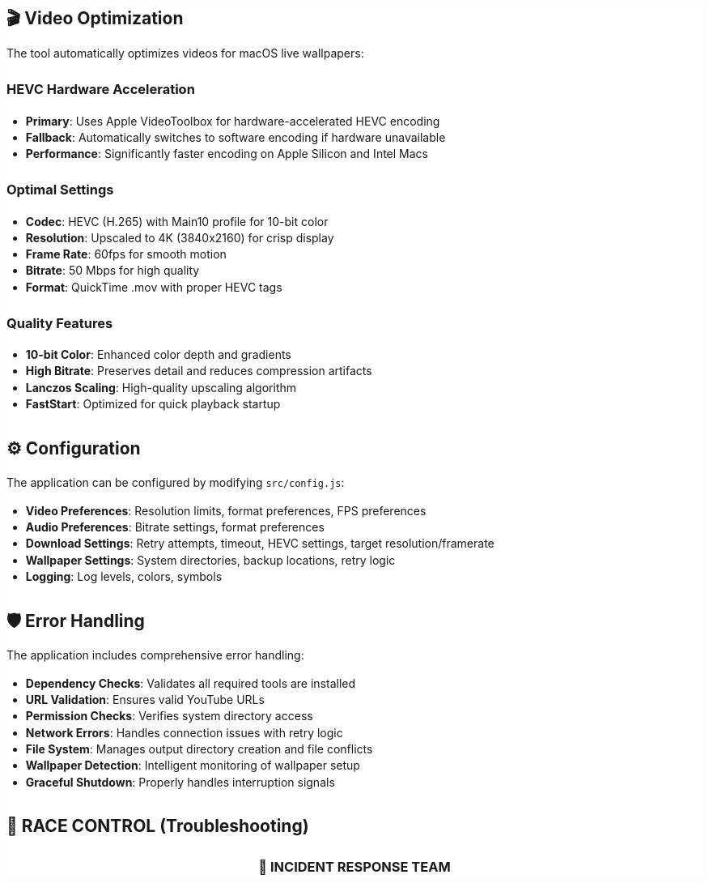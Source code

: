 ## 🎬 Video Optimization

The tool automatically optimizes videos for macOS live wallpapers:

### **HEVC Hardware Acceleration**
- **Primary**: Uses Apple VideoToolbox for hardware-accelerated HEVC encoding
- **Fallback**: Automatically switches to software encoding if hardware unavailable
- **Performance**: Significantly faster encoding on Apple Silicon and Intel Macs

### **Optimal Settings**
- **Codec**: HEVC (H.265) with Main10 profile for 10-bit color
- **Resolution**: Upscaled to 4K (3840x2160) for crisp display
- **Frame Rate**: 60fps for smooth motion
- **Bitrate**: 50 Mbps for high quality
- **Format**: QuickTime .mov with proper HEVC tags

### **Quality Features**
- **10-bit Color**: Enhanced color depth and gradients
- **High Bitrate**: Preserves detail and reduces compression artifacts
- **Lanczos Scaling**: High-quality upscaling algorithm
- **FastStart**: Optimized for quick playback startup

## ⚙️ Configuration

The application can be configured by modifying `src/config.js`:

- **Video Preferences**: Resolution limits, format preferences, FPS preferences
- **Audio Preferences**: Bitrate settings, format preferences
- **Download Settings**: Retry attempts, timeout, HEVC settings, target resolution/framerate
- **Wallpaper Settings**: System directories, backup locations, retry logic
- **Logging**: Log levels, colors, symbols

## 🛡️ Error Handling

The application includes comprehensive error handling:

- **Dependency Checks**: Validates all required tools are installed
- **URL Validation**: Ensures valid YouTube URLs
- **Permission Checks**: Verifies system directory access
- **Network Errors**: Handles connection issues with retry logic
- **File System**: Manages output directory creation and file conflicts
- **Wallpaper Detection**: Intelligent monitoring of wallpaper setup
- **Graceful Shutdown**: Properly handles interruption signals

## 🔧 **RACE CONTROL** (Troubleshooting)

<div align="center">

### 🚨 **INCIDENT RESPONSE TEAM**
